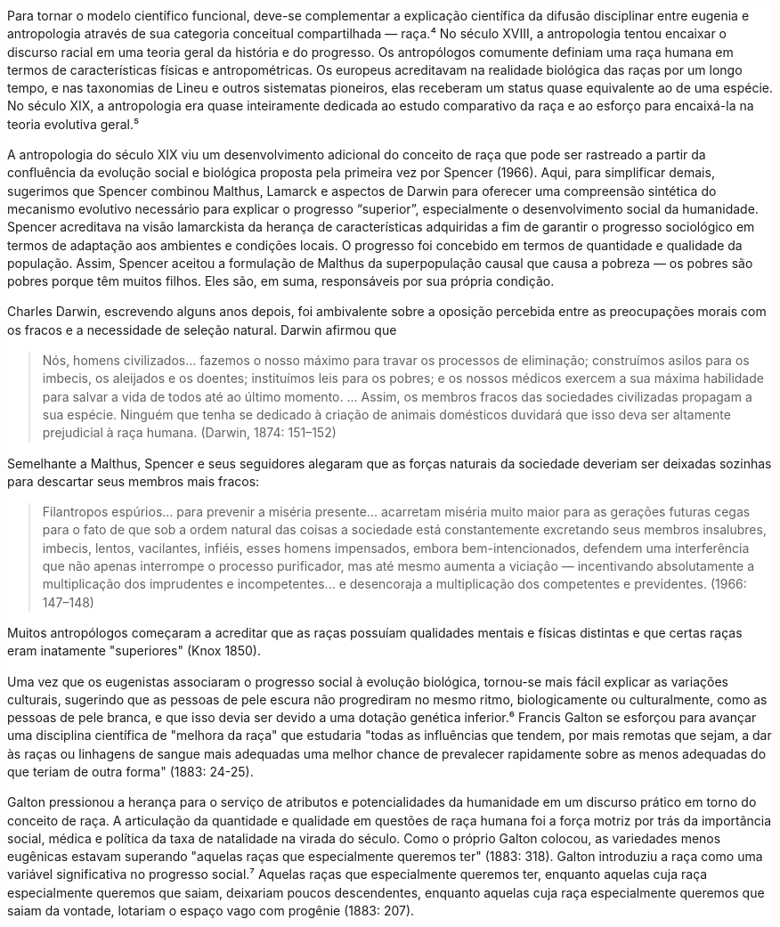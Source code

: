 Para tornar o modelo científico funcional, deve-se complementar a explicação científica da difusão disciplinar entre eugenia e antropologia através de sua categoria conceitual compartilhada — raça.⁴ No século XVIII, a antropologia tentou encaixar o discurso racial em uma teoria geral da história e do progresso. Os antropólogos comumente definiam uma raça humana em termos de características físicas e antropométricas. Os europeus acreditavam na realidade biológica das raças por um longo tempo, e nas taxonomias de Lineu e outros sistematas pioneiros, elas receberam um status quase equivalente ao de uma espécie. No século XIX, a antropologia era quase inteiramente dedicada ao estudo comparativo da raça e ao esforço para encaixá-la na teoria evolutiva geral.⁵

A antropologia do século XIX viu um desenvolvimento adicional do conceito de raça que pode ser rastreado a partir da confluência da evolução social e biológica proposta pela primeira vez por Spencer (1966). Aqui, para simplificar demais, sugerimos que Spencer combinou Malthus, Lamarck e aspectos de Darwin para oferecer uma compreensão sintética do mecanismo evolutivo necessário para explicar o progresso “superior”, especialmente o desenvolvimento social da humanidade. Spencer acreditava na visão lamarckista da herança de características adquiridas a fim de garantir o progresso sociológico em termos de adaptação aos ambientes e condições locais. O progresso foi concebido em termos de quantidade e qualidade da população. Assim, Spencer aceitou a formulação de Malthus da superpopulação causal que causa a pobreza — os pobres são pobres porque têm muitos filhos. Eles são, em suma, responsáveis por sua própria condição.

Charles Darwin, escrevendo alguns anos depois, foi ambivalente sobre a oposição percebida entre as preocupações morais com os fracos e a necessidade de seleção natural. Darwin afirmou que

> Nós, homens civilizados... fazemos o nosso máximo para travar os processos de eliminação; construímos asilos para os imbecis, os aleijados e os doentes; instituímos leis para os pobres; e os nossos médicos exercem a sua máxima habilidade para salvar a vida de todos até ao último momento. ... Assim, os membros fracos das sociedades civilizadas propagam a sua espécie. Ninguém que tenha se dedicado à criação de animais domésticos duvidará que isso deva ser altamente prejudicial à raça humana.
> (Darwin, 1874: 151–152)

Semelhante a Malthus, Spencer e seus seguidores alegaram que as forças naturais da sociedade deveriam ser deixadas sozinhas para descartar seus membros mais fracos:

> Filantropos espúrios... para prevenir a miséria presente... acarretam miséria muito maior para as gerações futuras cegas para o fato de que sob a ordem natural das coisas a sociedade está constantemente excretando seus membros insalubres, imbecis, lentos, vacilantes, infiéis, esses homens impensados, embora bem-intencionados, defendem uma interferência que não apenas interrompe o processo purificador, mas até mesmo aumenta a viciação — incentivando absolutamente a multiplicação dos imprudentes e incompetentes... e desencoraja a multiplicação dos competentes e previdentes.
> (1966: 147–148)

Muitos antropólogos começaram a acreditar que as raças possuíam qualidades mentais e físicas distintas e que certas raças eram inatamente "superiores" (Knox 1850).

Uma vez que os eugenistas associaram o progresso social à evolução biológica, tornou-se mais fácil explicar as variações culturais, sugerindo que as pessoas de pele escura não progrediram no mesmo ritmo, biologicamente ou culturalmente, como as pessoas de pele branca, e que isso devia ser devido a uma dotação genética inferior.⁶ Francis Galton se esforçou para avançar uma disciplina científica de "melhora da raça" que estudaria "todas as influências que tendem, por mais remotas que sejam, a dar às raças ou linhagens de sangue mais adequadas uma melhor chance de prevalecer rapidamente sobre as menos adequadas do que teriam de outra forma" (1883: 24-25).

Galton pressionou a herança para o serviço de atributos e potencialidades da humanidade em um discurso prático em torno do conceito de raça. A articulação da quantidade e qualidade em questões de raça humana foi a força motriz por trás da importância social, médica e política da taxa de natalidade na virada do século. Como o próprio Galton colocou, as variedades menos eugênicas estavam superando "aquelas raças que especialmente queremos ter" (1883: 318). Galton introduziu a raça como uma variável significativa no progresso social.⁷ Aquelas raças que especialmente queremos ter, enquanto aquelas cuja raça especialmente queremos que saiam, deixariam poucos descendentes, enquanto aquelas cuja raça especialmente queremos que saiam da vontade, lotariam o espaço vago com progênie (1883: 207).
